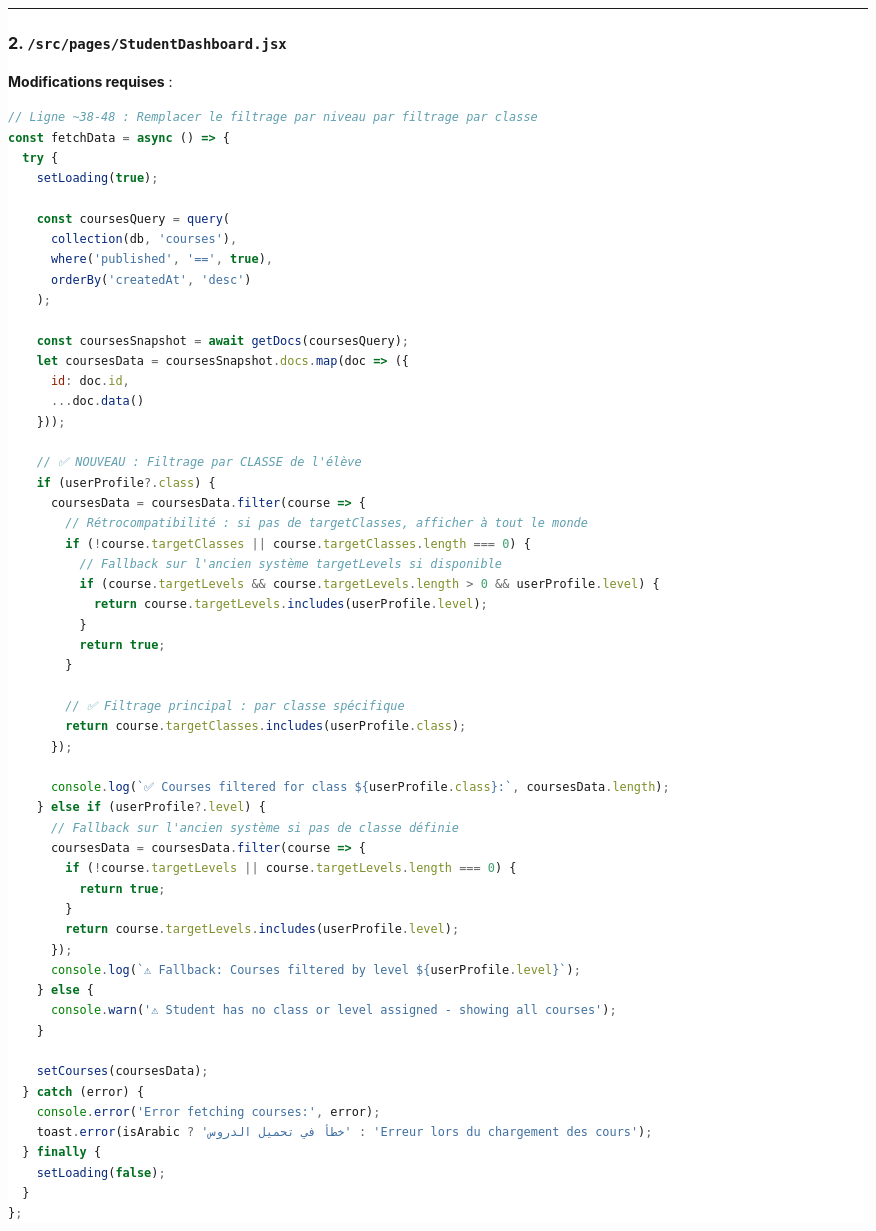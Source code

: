 
---

### 2. `/src/pages/StudentDashboard.jsx`

**Modifications requises** :

```javascript
// Ligne ~38-48 : Remplacer le filtrage par niveau par filtrage par classe
const fetchData = async () => {
  try {
    setLoading(true);
    
    const coursesQuery = query(
      collection(db, 'courses'),
      where('published', '==', true),
      orderBy('createdAt', 'desc')
    );
    
    const coursesSnapshot = await getDocs(coursesQuery);
    let coursesData = coursesSnapshot.docs.map(doc => ({
      id: doc.id,
      ...doc.data()
    }));
    
    // ✅ NOUVEAU : Filtrage par CLASSE de l'élève
    if (userProfile?.class) {
      coursesData = coursesData.filter(course => {
        // Rétrocompatibilité : si pas de targetClasses, afficher à tout le monde
        if (!course.targetClasses || course.targetClasses.length === 0) {
          // Fallback sur l'ancien système targetLevels si disponible
          if (course.targetLevels && course.targetLevels.length > 0 && userProfile.level) {
            return course.targetLevels.includes(userProfile.level);
          }
          return true;
        }
        
        // ✅ Filtrage principal : par classe spécifique
        return course.targetClasses.includes(userProfile.class);
      });
      
      console.log(`✅ Courses filtered for class ${userProfile.class}:`, coursesData.length);
    } else if (userProfile?.level) {
      // Fallback sur l'ancien système si pas de classe définie
      coursesData = coursesData.filter(course => {
        if (!course.targetLevels || course.targetLevels.length === 0) {
          return true;
        }
        return course.targetLevels.includes(userProfile.level);
      });
      console.log(`⚠️ Fallback: Courses filtered by level ${userProfile.level}`);
    } else {
      console.warn('⚠️ Student has no class or level assigned - showing all courses');
    }
    
    setCourses(coursesData);
  } catch (error) {
    console.error('Error fetching courses:', error);
    toast.error(isArabic ? 'خطأ في تحميل الدروس' : 'Erreur lors du chargement des cours');
  } finally {
    setLoading(false);
  }
};
```
